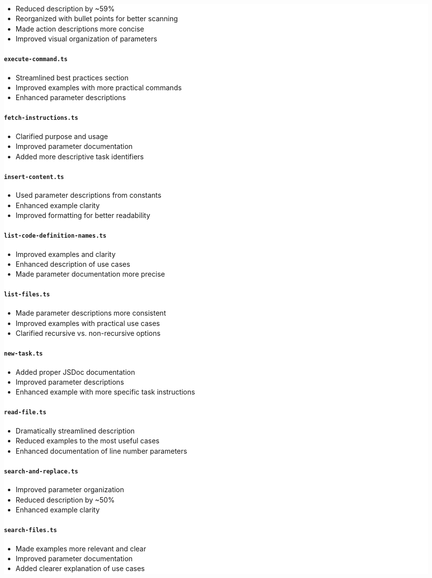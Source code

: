 - Reduced description by ~59%
- Reorganized with bullet points for better scanning
- Made action descriptions more concise
- Improved visual organization of parameters

#### `execute-command.ts`

- Streamlined best practices section
- Improved examples with more practical commands
- Enhanced parameter descriptions

#### `fetch-instructions.ts`

- Clarified purpose and usage
- Improved parameter documentation
- Added more descriptive task identifiers

#### `insert-content.ts`

- Used parameter descriptions from constants
- Enhanced example clarity
- Improved formatting for better readability

#### `list-code-definition-names.ts`

- Improved examples and clarity
- Enhanced description of use cases
- Made parameter documentation more precise

#### `list-files.ts`

- Made parameter descriptions more consistent
- Improved examples with practical use cases
- Clarified recursive vs. non-recursive options

#### `new-task.ts`

- Added proper JSDoc documentation
- Improved parameter descriptions
- Enhanced example with more specific task instructions

#### `read-file.ts`

- Dramatically streamlined description
- Reduced examples to the most useful cases
- Enhanced documentation of line number parameters

#### `search-and-replace.ts`

- Improved parameter organization
- Reduced description by ~50%
- Enhanced example clarity

#### `search-files.ts`

- Made examples more relevant and clear
- Improved parameter documentation
- Added clearer explanation of use cases
